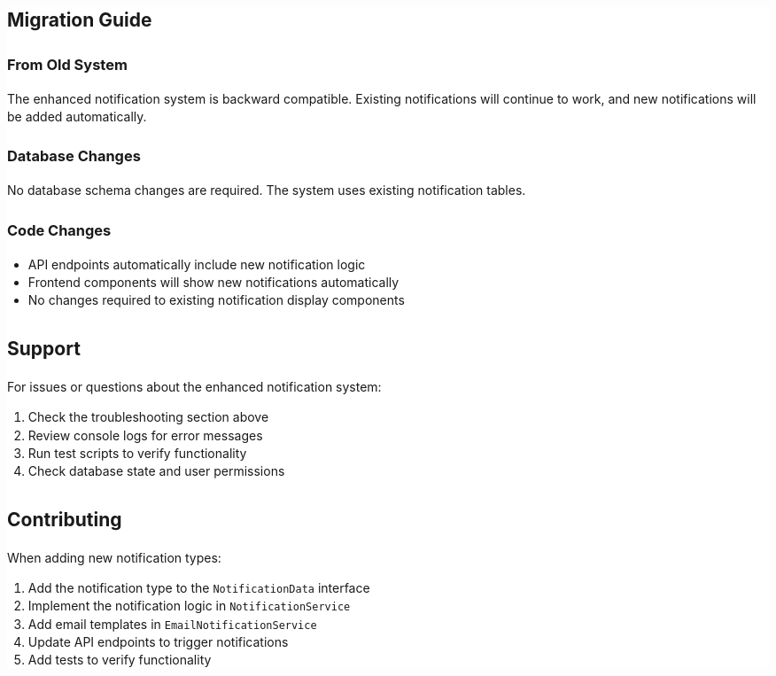## Migration Guide

### From Old System
The enhanced notification system is backward compatible. Existing notifications will continue to work, and new notifications will be added automatically.

### Database Changes
No database schema changes are required. The system uses existing notification tables.

### Code Changes
- API endpoints automatically include new notification logic
- Frontend components will show new notifications automatically
- No changes required to existing notification display components

## Support

For issues or questions about the enhanced notification system:

1. Check the troubleshooting section above
2. Review console logs for error messages
3. Run test scripts to verify functionality
4. Check database state and user permissions

## Contributing

When adding new notification types:

1. Add the notification type to the `NotificationData` interface
2. Implement the notification logic in `NotificationService`
3. Add email templates in `EmailNotificationService`
4. Update API endpoints to trigger notifications
5. Add tests to verify functionality 